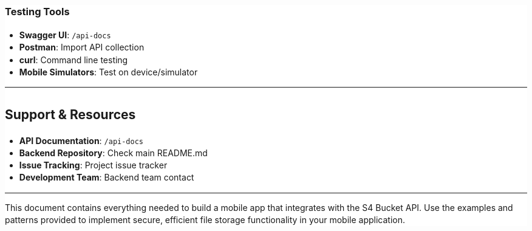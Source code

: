 ### Testing Tools
- **Swagger UI**: `/api-docs`
- **Postman**: Import API collection
- **curl**: Command line testing
- **Mobile Simulators**: Test on device/simulator

---

## Support & Resources

- **API Documentation**: `/api-docs`
- **Backend Repository**: Check main README.md
- **Issue Tracking**: Project issue tracker
- **Development Team**: Backend team contact

---

This document contains everything needed to build a mobile app that integrates with the S4 Bucket API. Use the examples and patterns provided to implement secure, efficient file storage functionality in your mobile application.
